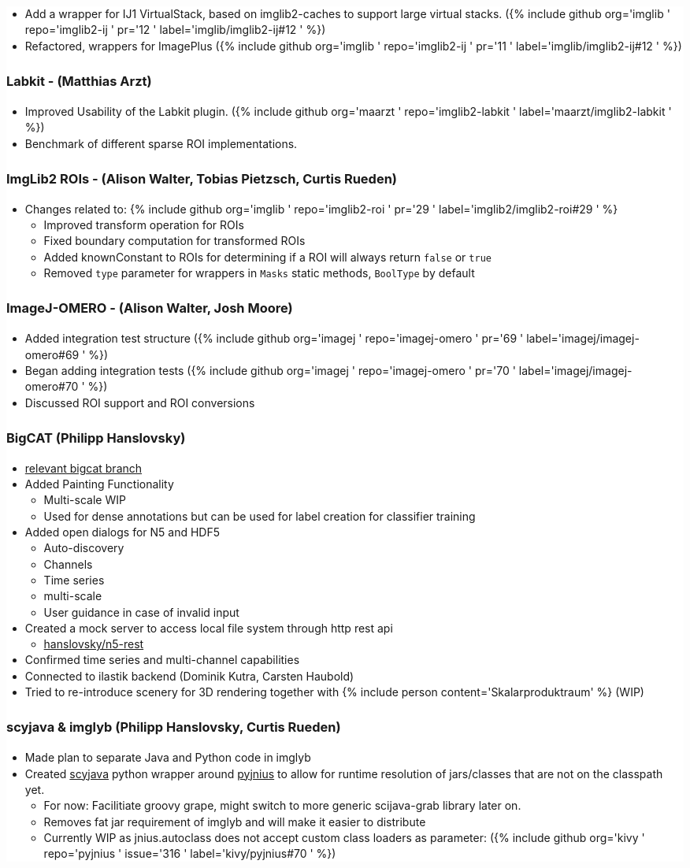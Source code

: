   - Add a wrapper for IJ1 VirtualStack, based on imglib2-caches to support large virtual stacks. ({% include github org='imglib ' repo='imglib2-ij ' pr='12 ' label='imglib/imglib2-ij\#12 ' %})
  - Refactored, wrappers for ImagePlus ({% include github org='imglib ' repo='imglib2-ij ' pr='11 ' label='imglib/imglib2-ij\#12 ' %})

### Labkit - (Matthias Arzt)

  - Improved Usability of the Labkit plugin. ({% include github org='maarzt ' repo='imglib2-labkit ' label='maarzt/imglib2-labkit ' %})
  - Benchmark of different sparse ROI implementations.

### ImgLib2 ROIs - (Alison Walter, Tobias Pietzsch, Curtis Rueden)

  - Changes related to: {% include github org='imglib ' repo='imglib2-roi ' pr='29 ' label='imglib2/imglib2-roi\#29 ' %}
      - Improved transform operation for ROIs
      - Fixed boundary computation for transformed ROIs
      - Added knownConstant to ROIs for determining if a ROI will always return `false` or `true`
      - Removed `type` parameter for wrappers in `Masks` static methods, `BoolType` by default

### ImageJ-OMERO - (Alison Walter, Josh Moore)

  - Added integration test structure ({% include github org='imagej ' repo='imagej-omero ' pr='69 ' label='imagej/imagej-omero\#69 ' %})
  - Began adding integration tests ({% include github org='imagej ' repo='imagej-omero ' pr='70 ' label='imagej/imagej-omero\#70 ' %})
  - Discussed ROI support and ROI conversions

### BigCAT (Philipp Hanslovsky)

  - [relevant bigcat branch](https://github.com/saalfeldlab/bigcat/commits/javafx-generic-listeners)
  - Added Painting Functionality
      - Multi-scale WIP
      - Used for dense annotations but can be used for label creation for classifier training
  - Added open dialogs for N5 and HDF5
      - Auto-discovery
      - Channels
      - Time series
      - multi-scale
      - User guidance in case of invalid input
  - Created a mock server to access local file system through http rest api
      - [hanslovsky/n5-rest](https://github.com/hanslovsky/n5-rest)
  - Confirmed time series and multi-channel capabilities
  - Connected to ilastik backend (Dominik Kutra, Carsten Haubold)
  - Tried to re-introduce scenery for 3D rendering together with {% include person content='Skalarproduktraum' %} (WIP)

### scyjava & imglyb (Philipp Hanslovsky, Curtis Rueden)

  - Made plan to separate Java and Python code in imglyb
  - Created [scyjava](https://github.com/scijava/scyjava) python wrapper around [pyjnius](https://github.com/kivy/pyjnius) to allow for runtime resolution of jars/classes that are not on the classpath yet.
      - For now: Facilitiate groovy grape, might switch to more generic scijava-grab library later on.
      - Removes fat jar requirement of imglyb and will make it easier to distribute
      - Currently WIP as jnius.autoclass does not accept custom class loaders as parameter: ({% include github org='kivy ' repo='pyjnius ' issue='316 ' label='kivy/pyjnius\#70 ' %})
